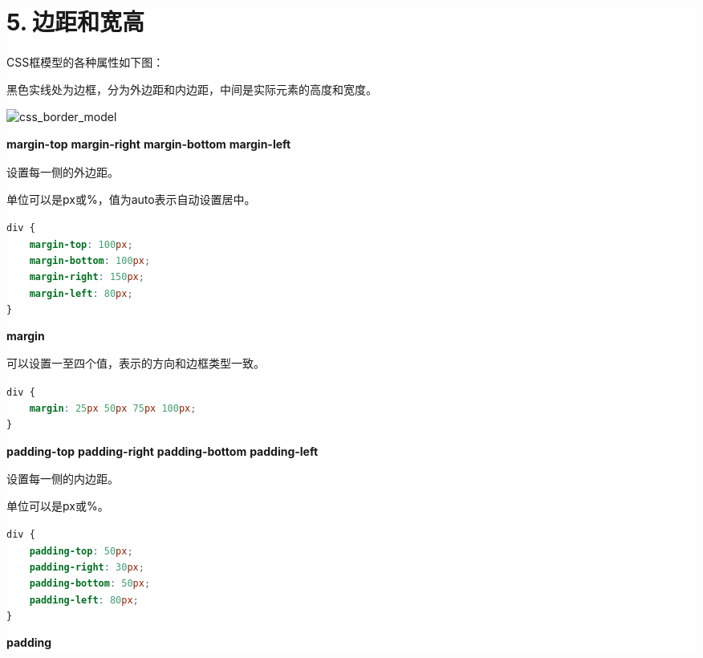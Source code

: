 

# 5. 边距和宽高

CSS框模型的各种属性如下图：

黑色实线处为边框，分为外边距和内边距，中间是实际元素的高度和宽度。

![css_border_model](https://blog-1304941664.cos.ap-guangzhou.myqcloud.com/article_material/web/css_border_model.gif)

**margin-top**
**margin-right**
**margin-bottom**
**margin-left**

设置每一侧的外边距。

单位可以是px或%，值为auto表示自动设置居中。

```css
div {
	margin-top: 100px;
	margin-bottom: 100px;
	margin-right: 150px;
	margin-left: 80px;
}
```

**margin**

可以设置一至四个值，表示的方向和边框类型一致。

```css
div {
	margin: 25px 50px 75px 100px;
}
```

**padding-top**
**padding-right**
**padding-bottom**
**padding-left**

设置每一侧的内边距。

单位可以是px或%。

```css
div {
	padding-top: 50px;
	padding-right: 30px;
	padding-bottom: 50px;
	padding-left: 80px;
}
```

**padding**
